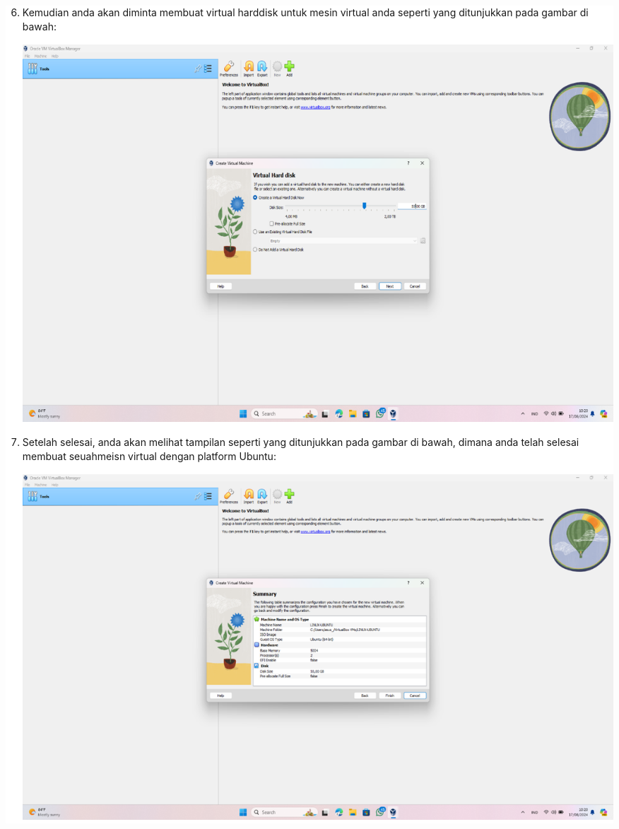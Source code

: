 6. Kemudian anda akan diminta membuat virtual harddisk untuk mesin virtual anda seperti yang ditunjukkan pada gambar di bawah:

   ![Langkah 6](https://github.com/yesiparamita/LAPORAN-PRATIKUM-SISTEM-OPERASI-INSTALASI-SISTEM-OPERASI-LINUX-UBUNTU-1/blob/6a38b1c4f79d6ef7d7a3a0b184df2242b3068e0e/ASSET/langkah%206.png)
   
7. Setelah selesai, anda akan melihat tampilan seperti yang ditunjukkan pada gambar di bawah, dimana anda 
telah selesai membuat seuahmeisn virtual dengan platform Ubuntu:

   ![Langkah 7](https://github.com/yesiparamita/LAPORAN-PRATIKUM-SISTEM-OPERASI-INSTALASI-SISTEM-OPERASI-LINUX-UBUNTU-1/blob/6a38b1c4f79d6ef7d7a3a0b184df2242b3068e0e/ASSET/langkah7.png)
